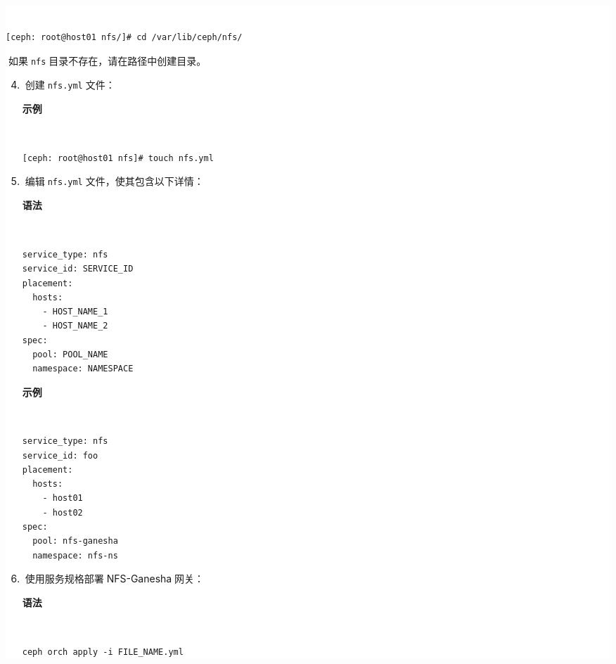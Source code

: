    ​							

   ```none
   [ceph: root@host01 nfs/]# cd /var/lib/ceph/nfs/
   ```

   ​						如果 `nfs` 目录不存在，请在路径中创建目录。 				

4. ​						创建 `nfs.yml` 文件： 				

   **示例**

   ​							

   ```none
   [ceph: root@host01 nfs]# touch nfs.yml
   ```

5. ​						编辑 `nfs.yml` 文件，使其包含以下详情： 				

   **语法**

   ​							

   ```none
   service_type: nfs
   service_id: SERVICE_ID
   placement:
     hosts:
       - HOST_NAME_1
       - HOST_NAME_2
   spec:
     pool: POOL_NAME
     namespace: NAMESPACE
   ```

   **示例**

   ​							

   ```none
   service_type: nfs
   service_id: foo
   placement:
     hosts:
       - host01
       - host02
   spec:
     pool: nfs-ganesha
     namespace: nfs-ns
   ```

6. ​						使用服务规格部署 NFS-Ganesha 网关： 				

   **语法**

   ​							

   ```none
   ceph orch apply -i FILE_NAME.yml
   ```

